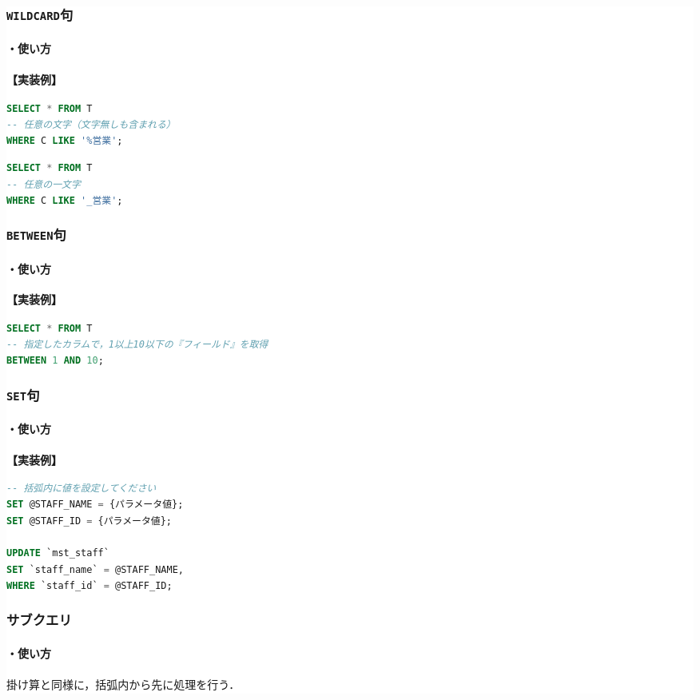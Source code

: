 

### ```WILDCARD```句

#### ・使い方

**【実装例】**

```SQL
SELECT * FROM T
-- 任意の文字（文字無しも含まれる）
WHERE C LIKE '%営業';
```

```SQL
SELECT * FROM T
-- 任意の一文字
WHERE C LIKE '_営業';
```



### ```BETWEEN```句

#### ・使い方

**【実装例】**

```SQL
SELECT * FROM T
-- 指定したカラムで，1以上10以下の『フィールド』を取得
BETWEEN 1 AND 10;
```



### ```SET```句

#### ・使い方

**【実装例】**

```SQL
-- 括弧内に値を設定してください
SET @STAFF_NAME = {パラメータ値};
SET @STAFF_ID = {パラメータ値};

UPDATE `mst_staff`
SET `staff_name` = @STAFF_NAME,
WHERE `staff_id` = @STAFF_ID;
```



### サブクエリ

#### ・使い方

掛け算と同様に，括弧内から先に処理を行う．
